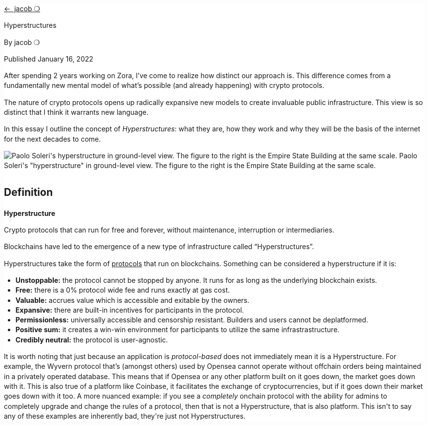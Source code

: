 [←  jacob ❍](index.html)


Hyperstructures

By jacob ❍

Published January 16, 2022

After spending 2 years working on Zora, I’ve come to realize how distinct our approach is. This difference comes from a fundamentally new mental model of what’s possible (and already happening) with crypto protocols.

The nature of crypto protocols opens up radically expansive new models to create invaluable public infrastructure. This view is so distinct that I think it warrants new language.

In this essay I outline the concept of _Hyperstructures_: what they are, how they work and why they will be the basis of the internet for the next decades to come.

  

![Paolo Soleri's hyperstructure in ground-level view. The figure to the right is the Empire State Building at the same scale.](https://jacob.energy/hyperstructures.htmlimg/hyper.png) Paolo Soleri's "hyperstructure" in ground-level view. The figure to the right is the Empire State Building at the same scale.

## Definition

  

**Hyperstructure**

Crypto protocols that can run for free and forever, without maintenance, interruption or intermediaries.

  
  

Blockchains have led to the emergence of a new type of infrastructure called “Hyperstructures”.

Hyperstructures take the form of [protocols](https://www.coinbase.com/learn/crypto-basics/what-is-a-protocol) that run on blockchains. Something can be considered a hyperstructure if it is:

  

- **Unstoppable:** the protocol cannot be stopped by anyone. It runs for as long as the underlying blockchain exists.
- **Free:** there is a 0% protocol wide fee and runs exactly at gas cost.
- **Valuable:** accrues value which is accessible and exitable by the owners.
- **Expansive:** there are built-in incentives for participants in the protocol.
- **Permissionless:** universally accessible and censorship resistant. Builders and users cannot be deplatformed.
- **Positive sum:** it creates a win-win environment for participants to utilize the same infrastrastructure.
- **Credibly neutral:** the protocol is user-agnostic.

  

It is worth noting that just because an application is _protocol-based_ does not immediately mean it is a Hyperstructure. For example, the Wyvern protocol that’s (amongst others) used by Opensea cannot operate without offchain orders being maintained in a privately operated database. This means that if Opensea or any other platform built on it goes down, the market goes down with it. This is also true of a platform like Coinbase, it facilitates the exchange of cryptocurrencies, but if it goes down their market goes down with it too. A more nuanced example: if you see a _completely_ onchain protocol with the ability for admins to completely upgrade and change the rules of a protocol, then that is not a Hyperstructure, that is also platform. This isn't to say any of these examples are inherently bad, they're just not Hyperstructures.
